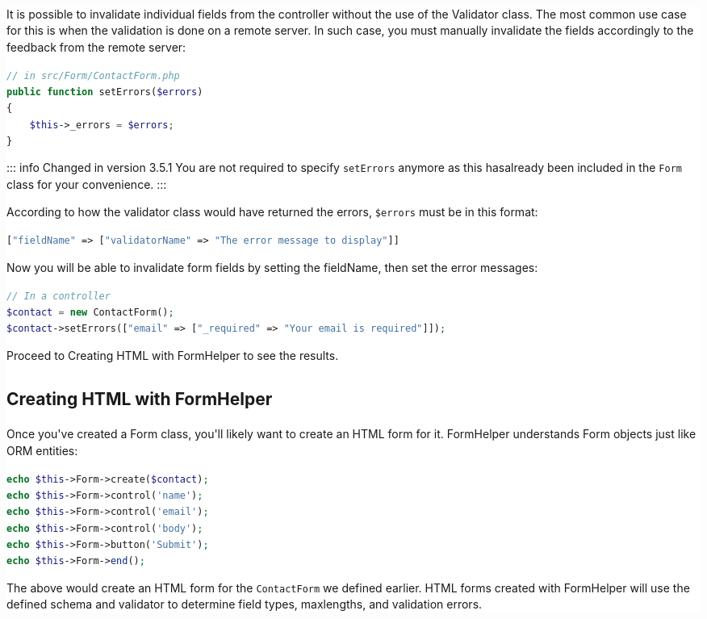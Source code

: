 It is possible to invalidate individual fields from the controller without the
use of the Validator class. The most common use case for this is when the
validation is done on a remote server. In such case, you must manually
invalidate the fields accordingly to the feedback from the remote server:

``` php
// in src/Form/ContactForm.php
public function setErrors($errors)
{
    $this->_errors = $errors;
}
```

::: info Changed in version 3.5.1
You are not required to specify `setErrors` anymore as this hasalready been included in the `Form` class for your convenience.
:::

According to how the validator class would have returned the errors, `$errors`
must be in this format:

``` php
["fieldName" => ["validatorName" => "The error message to display"]]
```

Now you will be able to invalidate form fields by setting the fieldName, then
set the error messages:

``` php
// In a controller
$contact = new ContactForm();
$contact->setErrors(["email" => ["_required" => "Your email is required"]]);
```

Proceed to Creating HTML with FormHelper to see the results.

## Creating HTML with FormHelper

Once you've created a Form class, you'll likely want to create an HTML form for
it. FormHelper understands Form objects just like ORM entities:

``` php
echo $this->Form->create($contact);
echo $this->Form->control('name');
echo $this->Form->control('email');
echo $this->Form->control('body');
echo $this->Form->button('Submit');
echo $this->Form->end();
```

The above would create an HTML form for the `ContactForm` we defined earlier.
HTML forms created with FormHelper will use the defined schema and validator to
determine field types, maxlengths, and validation errors.
